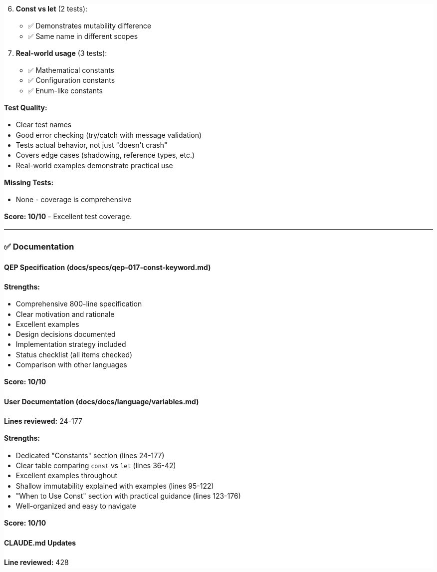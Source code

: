 6. **Const vs let** (2 tests):
   - ✅ Demonstrates mutability difference
   - ✅ Same name in different scopes

7. **Real-world usage** (3 tests):
   - ✅ Mathematical constants
   - ✅ Configuration constants
   - ✅ Enum-like constants

**Test Quality:**
- Clear test names
- Good error checking (try/catch with message validation)
- Tests actual behavior, not just "doesn't crash"
- Covers edge cases (shadowing, reference types, etc.)
- Real-world examples demonstrate practical use

**Missing Tests:**
- None - coverage is comprehensive

**Score: 10/10** - Excellent test coverage.

---

### ✅ Documentation

#### QEP Specification (docs/specs/qep-017-const-keyword.md)

**Strengths:**
- Comprehensive 800-line specification
- Clear motivation and rationale
- Excellent examples
- Design decisions documented
- Implementation strategy included
- Status checklist (all items checked)
- Comparison with other languages

**Score: 10/10**

#### User Documentation (docs/docs/language/variables.md)

**Lines reviewed:** 24-177

**Strengths:**
- Dedicated "Constants" section (lines 24-177)
- Clear table comparing `const` vs `let` (lines 36-42)
- Excellent examples throughout
- Shallow immutability explained with examples (lines 95-122)
- "When to Use Const" section with practical guidance (lines 123-176)
- Well-organized and easy to navigate

**Score: 10/10**

#### CLAUDE.md Updates

**Line reviewed:** 428
